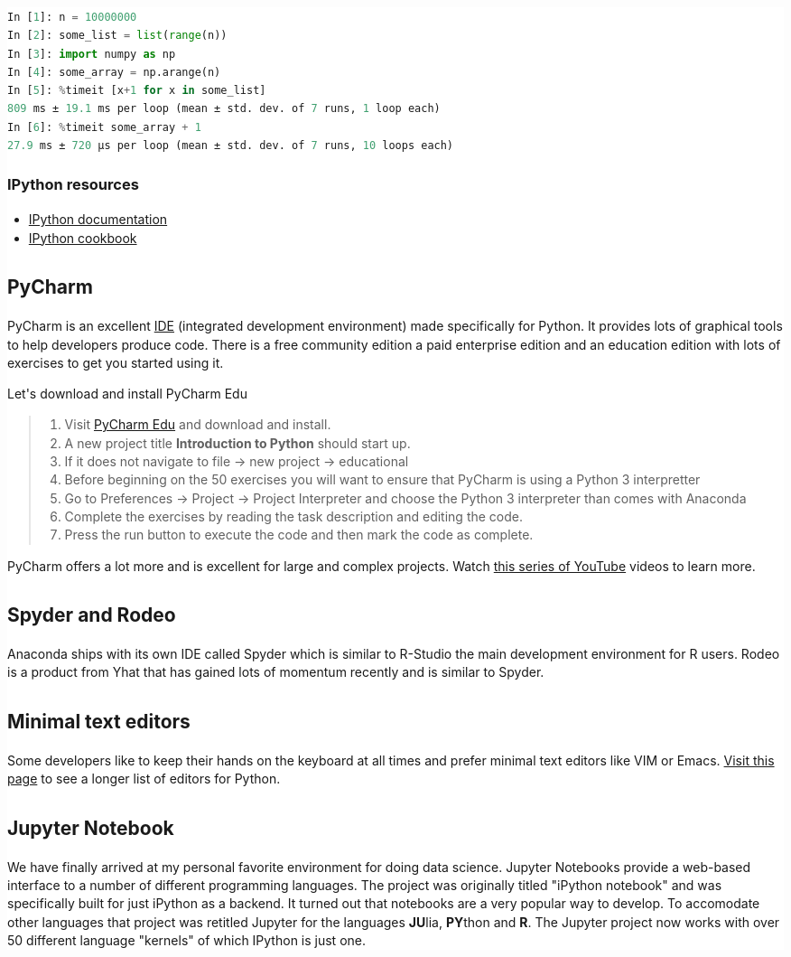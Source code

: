 ```python
In [1]: n = 10000000
In [2]: some_list = list(range(n))
In [3]: import numpy as np
In [4]: some_array = np.arange(n)
In [5]: %timeit [x+1 for x in some_list]
809 ms ± 19.1 ms per loop (mean ± std. dev. of 7 runs, 1 loop each)
In [6]: %timeit some_array + 1
27.9 ms ± 720 µs per loop (mean ± std. dev. of 7 runs, 10 loops each)
```

### IPython resources
+ [IPython documentation][16]
+ [IPython cookbook][17]

## PyCharm
PyCharm is an excellent [IDE][19] (integrated development environment) made specifically for Python. It provides lots of graphical tools to help developers produce code.
There is a free community edition a paid enterprise edition and an education edition with lots of exercises to get you started using it. 

Let's download and install PyCharm Edu
> 1. Visit [PyCharm Edu][20] and download and install.
> 1. A new project title **Introduction to Python** should start up.
> 1. If it does not navigate to file -> new project -> educational
> 1. Before beginning on the 50 exercises you will want to ensure that PyCharm is using a Python 3 interpretter
> 1. Go to Preferences -> Project -> Project Interpreter and choose the Python 3 interpreter than comes with Anaconda
> 1. Complete the exercises by reading the task description and editing the code.
> 1. Press the run button to execute the code and then mark the code as complete.

PyCharm offers a lot more and is excellent for large and complex projects. Watch [this series of YouTube][21] videos to learn more.

## Spyder and Rodeo
Anaconda ships with its own IDE called Spyder which is similar to R-Studio the main development environment for R users. Rodeo is a product from Yhat that has gained lots of momentum recently and is similar to Spyder.

## Minimal text editors
Some developers like to keep their hands on the keyboard at all times and prefer minimal text editors like VIM or Emacs. [Visit this page][22] to see a longer list of editors for Python.

## Jupyter Notebook
We have finally arrived at my personal favorite environment for doing data science. Jupyter Notebooks provide a web-based interface to a number of different programming languages. The project was originally titled "iPython notebook" and was specifically built for just iPython as a backend. It turned out that notebooks are a very popular way to develop. To accomodate other languages that project was retitled Jupyter for the languages **JU**lia, **PY**thon and **R**. The Jupyter project now works with over 50 different language "kernels" of which IPython is just one.


[1]: (https://www.meetup.com/Houston-Data-Science/) 
[2]: (https://www.python.org/downloads/)
[3]: https://git-scm.com/downloads
[4]: https://git-scm.com/book/en/v2/Getting-Started-First-Time-Git-Setup
[5]: https://jakevdp.github.io/blog/2016/08/25/conda-myths-and-misconceptions/
[6]: https://www.continuum.io/downloads
[7]: https://prismoskills.appspot.com/lessons/Git/imgs/git_file_stages.png
[8]: https://www.sublimetext.com/
[9]: https://packagecontrol.io/
[10]: http://damnwidget.github.io/anaconda
[11]: https://www.youtube.com/watch?v=xFciV6Ew5r4
[12]: https://en.wikipedia.org/wiki/Read%E2%80%93eval%E2%80%93print_loop
[13]: https://en.wikipedia.org/wiki/Comparison_of_text_editors
[14]: https://matplotlib.org/examples/animation/rain.html
[15]: http://docs.sublimetext.info/en/latest/
[16]: http://ipython.readthedocs.io/en/stable/
[17]: https://github.com/ipython/ipython/wiki?path=Cookbook
[18]: http://ipython.readthedocs.io/en/stable/interactive/tutorial.html#magic-functions
[19]: https://en.wikipedia.org/wiki/Integrated_development_environment
[20]: https://www.jetbrains.com/pycharm-edu/
[21]: https://www.youtube.com/watch?v=BPC-bGdBSM8&list=PLQ176FUIyIUZ1mwB-uImQE-gmkwzjNLjP
[22]: https://wiki.python.org/moin/PythonEditors